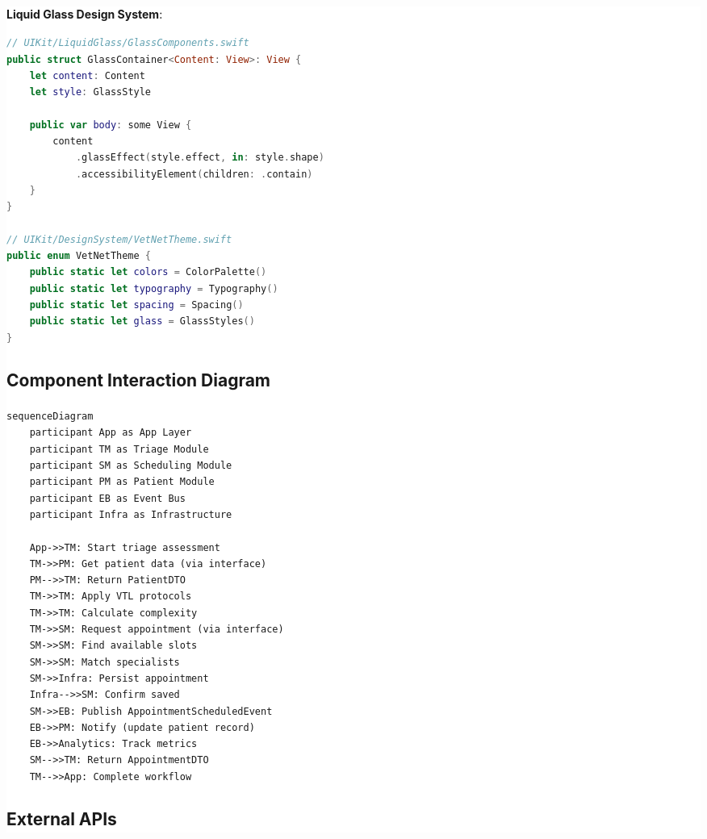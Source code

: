 **Liquid Glass Design System**:
```swift
// UIKit/LiquidGlass/GlassComponents.swift
public struct GlassContainer<Content: View>: View {
    let content: Content
    let style: GlassStyle
    
    public var body: some View {
        content
            .glassEffect(style.effect, in: style.shape)
            .accessibilityElement(children: .contain)
    }
}

// UIKit/DesignSystem/VetNetTheme.swift
public enum VetNetTheme {
    public static let colors = ColorPalette()
    public static let typography = Typography()
    public static let spacing = Spacing()
    public static let glass = GlassStyles()
}
```

## Component Interaction Diagram

```mermaid
sequenceDiagram
    participant App as App Layer
    participant TM as Triage Module
    participant SM as Scheduling Module
    participant PM as Patient Module
    participant EB as Event Bus
    participant Infra as Infrastructure
    
    App->>TM: Start triage assessment
    TM->>PM: Get patient data (via interface)
    PM-->>TM: Return PatientDTO
    TM->>TM: Apply VTL protocols
    TM->>TM: Calculate complexity
    TM->>SM: Request appointment (via interface)
    SM->>SM: Find available slots
    SM->>SM: Match specialists
    SM->>Infra: Persist appointment
    Infra-->>SM: Confirm saved
    SM->>EB: Publish AppointmentScheduledEvent
    EB->>PM: Notify (update patient record)
    EB->>Analytics: Track metrics
    SM-->>TM: Return AppointmentDTO
    TM-->>App: Complete workflow
```

## External APIs
